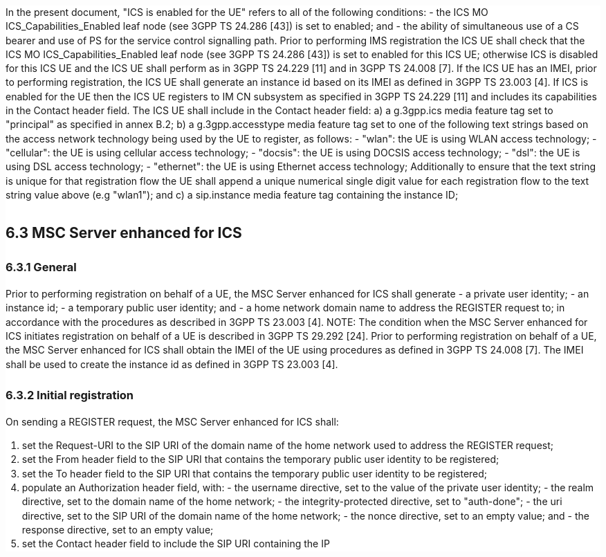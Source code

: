 In the present document, \"ICS is enabled for the UE\" refers to all of the
following conditions:
\- the ICS MO ICS_Capabilities_Enabled leaf node (see 3GPP TS 24.286 [43]) is
set to enabled; and
\- the ability of simultaneous use of a CS bearer and use of PS for the
service control signalling path.
Prior to performing IMS registration the ICS UE shall check that the ICS MO
ICS_Capabilities_Enabled leaf node (see 3GPP TS 24.286 [43]) is set to enabled
for this ICS UE; otherwise ICS is disabled for this ICS UE and the ICS UE
shall perform as in 3GPP TS 24.229 [11] and in 3GPP TS 24.008 [7].
If the ICS UE has an IMEI, prior to performing registration, the ICS UE shall
generate an instance id based on its IMEI as defined in 3GPP TS 23.003 [4].
If ICS is enabled for the UE then the ICS UE registers to IM CN subsystem as
specified in 3GPP TS 24.229 [11] and includes its capabilities in the Contact
header field. The ICS UE shall include in the Contact header field:
a) a g.3gpp.ics media feature tag set to \"principal\" as specified in annex
B.2;
b) a g.3gpp.accesstype media feature tag set to one of the following text
strings based on the access network technology being used by the UE to
register, as follows:
\- \"wlan\": the UE is using WLAN access technology;
\- \"cellular\": the UE is using cellular access technology;
\- \"docsis\": the UE is using DOCSIS access technology;
\- \"dsl\": the UE is using DSL access technology;
\- \"ethernet\": the UE is using Ethernet access technology;
Additionally to ensure that the text string is unique for that registration
flow the UE shall append a unique numerical single digit value for each
registration flow to the text string value above (e.g \"wlan1\"); and
c) a sip.instance media feature tag containing the instance ID;
## 6.3 MSC Server enhanced for ICS
### 6.3.1 General
Prior to performing registration on behalf of a UE, the MSC Server enhanced
for ICS shall generate
\- a private user identity;
\- an instance id;
\- a temporary public user identity; and
\- a home network domain name to address the REGISTER request to;
in accordance with the procedures as described in 3GPP TS 23.003 [4].
NOTE: The condition when the MSC Server enhanced for ICS initiates
registration on behalf of a UE is described in 3GPP TS 29.292 [24].
Prior to performing registration on behalf of a UE, the MSC Server enhanced
for ICS shall obtain the IMEI of the UE using procedures as defined in 3GPP TS
24.008 [7]. The IMEI shall be used to create the instance id as defined in
3GPP TS 23.003 [4].
### 6.3.2 Initial registration
On sending a REGISTER request, the MSC Server enhanced for ICS shall:
1) set the Request-URI to the SIP URI of the domain name of the home network
used to address the REGISTER request;
2) set the From header field to the SIP URI that contains the temporary public
user identity to be registered;
3) set the To header field to the SIP URI that contains the temporary public
user identity to be registered;
4) populate an Authorization header field, with:
\- the username directive, set to the value of the private user identity;
\- the realm directive, set to the domain name of the home network;
\- the integrity-protected directive, set to \"auth-done\";
\- the uri directive, set to the SIP URI of the domain name of the home
network;
\- the nonce directive, set to an empty value; and
\- the response directive, set to an empty value;
5) set the Contact header field to include the SIP URI containing the IP